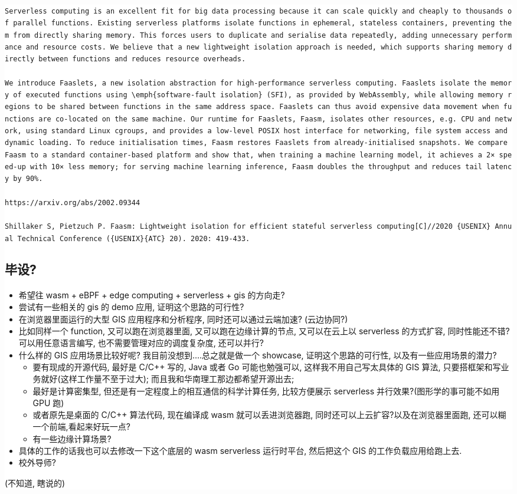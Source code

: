     Serverless computing is an excellent fit for big data processing because it can scale quickly and cheaply to thousands of parallel functions. Existing serverless platforms isolate functions in ephemeral, stateless containers, preventing them from directly sharing memory. This forces users to duplicate and serialise data repeatedly, adding unnecessary performance and resource costs. We believe that a new lightweight isolation approach is needed, which supports sharing memory directly between functions and reduces resource overheads.

    We introduce Faaslets, a new isolation abstraction for high-performance serverless computing. Faaslets isolate the memory of executed functions using \emph{software-fault isolation} (SFI), as provided by WebAssembly, while allowing memory regions to be shared between functions in the same address space. Faaslets can thus avoid expensive data movement when functions are co-located on the same machine. Our runtime for Faaslets, Faasm, isolates other resources, e.g. CPU and network, using standard Linux cgroups, and provides a low-level POSIX host interface for networking, file system access and dynamic loading. To reduce initialisation times, Faasm restores Faaslets from already-initialised snapshots. We compare Faasm to a standard container-based platform and show that, when training a machine learning model, it achieves a 2× speed-up with 10× less memory; for serving machine learning inference, Faasm doubles the throughput and reduces tail latency by 90%.

    https://arxiv.org/abs/2002.09344

    Shillaker S, Pietzuch P. Faasm: Lightweight isolation for efficient stateful serverless computing[C]//2020 {USENIX} Annual Technical Conference ({USENIX}{ATC} 20). 2020: 419-433.

## 毕设?

- 希望往 wasm + eBPF + edge computing + serverless + gis 的方向走?
- 尝试有一些相关的 gis 的 demo 应用, 证明这个思路的可行性?
- 在浏览器里面运行的大型 GIS 应用程序和分析程序, 同时还可以通过云端加速? (云边协同?)
- 比如同样一个 function, 又可以跑在浏览器里面, 又可以跑在边缘计算的节点, 又可以在云上以 serverless 的方式扩容, 同时性能还不错? 可以用任意语言编写, 也不需要管理对应的调度复杂度, 还可以并行?
- 什么样的 GIS 应用场景比较好呢? 我目前没想到....总之就是做一个 showcase, 证明这个思路的可行性, 以及有一些应用场景的潜力?
  - 要有现成的开源代码, 最好是 C/C++ 写的, Java 或者 Go 可能也勉强可以, 这样我不用自己写太具体的 GIS 算法, 只要搭框架和写业务就好(这样工作量不至于过大); 而且我和华南理工那边都希望开源出去;
  - 最好是计算密集型, 但还是有一定程度上的相互通信的科学计算任务, 比较方便展示 serverless 并行效果?(图形学的事可能不如用 GPU 跑)
  - 或者原先是桌面的 C/C++ 算法代码, 现在编译成 wasm 就可以丢进浏览器跑, 同时还可以上云扩容?以及在浏览器里面跑, 还可以糊一个前端,看起来好玩一点?
  - 有一些边缘计算场景?
- 具体的工作的话我也可以去修改一下这个底层的 wasm serverless 运行时平台, 然后把这个 GIS 的工作负载应用给跑上去.
- 校外导师?

(不知道, 瞎说的)
